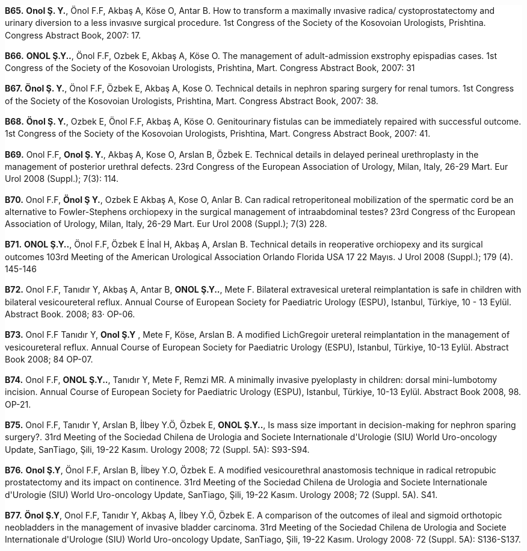 **B65.** **Onol Ş. Y.**, Önol F.F, Akbaş A, Köse O, Antar B. How to transform a maximally ınvasive radica/ cystoprostatectomy and urinary diversion to a less invasıve surgical procedure. 1st Congress of the Society of the Kosovoian Urologists, Prishtina. Congress Abstract Book, 2007: 17.

**B66.** **ONOL Ş.Y..**, Önol F.F, Ozbek E, Akbaş A, Köse O. The management of adult-admission exstrophy epispadias cases. 1st Congress of the Society of the Kosovoian Urologists, Prishtina, Mart. Congress Abstract Book, 2007: 31

**B67.** **Önol Ş. Y.**, Önol F.F, Özbek E, Akbaş A, Kose O. Technical details in nephron sparing surgery for renal tumors. 1st Congress of the Society of the Kosovoian Urologists, Prishtina, Mart. Congress Abstract Book, 2007: 38.

**B68.** **Önol Ş. Y.**, Ozbek E, Önol F.F, Akbaş A, Köse O. Genitourinary fistulas can be immediately repaired with successful outcome. 1st Congress of the Society of the Kosovoian Urologists, Prishtina, Mart. Congress Abstract Book, 2007: 41.

**B69.** Onol F.F, **Onol Ş. Y.**, Akbaş A, Kose O, Arslan B, Özbek E. Technical details in delayed perineal urethroplasty in the management of posterior urethral defects. 23rd Congress of the European Association of Urology, Milan, Italy, 26-29 Mart. Eur Urol 2008 (Suppl.); 7(3): 114.

**B70.** Onol F.F, **Önol Ş Y.**, Ozbek E Akbaş A, Kose O, Anlar B. Can radical retroperitoneal mobilization of the spermatic cord be an alternative to Fowler-Stephens orchiopexy in the surgical management of intraabdominal testes? 23rd Congress of thc European Association of Urology, Milan, Italy, 26-29 Mart. Eur Urol 2008 (Suppl.); 7(3) 228.

**B71.** **ONOL Ş.Y..**, Önol F.F, Özbek E İnal H, Akbaş A, Arslan B. Technical details in reoperative orchiopexy and its surgical outcomes 103rd Meeting of the American Urological Association Orlando Florida USA 17 22 Mayıs. J Urol 2008 (Suppl.); 179 (4). 145-146

**B72.** Onol F.F, Tanıdır Y, Akbaş A, Antar B, **ONOL Ş.Y..**, Mete F. Bilateral extravesical ureteral reimplantation is safe in children with bilateral vesicoureteral reflux. Annual Course of European Society for Paediatric Urology (ESPU), Istanbul, Türkiye, 10 - 13 Eylül. Abstract Book. 2008; 83· OP-06.

**B73.** Onol F.F Tanıdır Y, **Onol Ş.Y** , Mete F, Köse, Arslan B. A modified LichGregoir ureteral reimplantation in the management of vesicoureteral reflux. Annual Course of European Society for Paediatric Urology (ESPU), Istanbul, Türkiye, 10-13 Eylül. Abstract Book 2008; 84 OP-07.

**B74.** Onol F.F, **ONOL Ş.Y..**, Tanıdır Y, Mete F, Remzi MR. A minimally invasive pyeloplasty in children: dorsal mini-lumbotomy incision. Annual Course of European Society for Paediatric Urology (ESPU), Istanbul, Türkiye, 10-13 Eylül. Abstract Book 2008, 98. OP-21.

**B75.** Onol F.F, Tanıdır Y, Arslan B, İlbey Y.Ö, Özbek E, **ONOL Ş.Y..**, Is mass size important in decision-making for nephron sparing surgery?. 31rd Meeting of the Sociedad Chilena de Urologia and Societe Internationale d'Urologie (SIU) World Uro-oncology Update, SanTiago, Şili, 19-22 Kasım. Urology 2008; 72 (Suppl. 5A): S93-S94.

**B76.** **Onol Ş.Y**, Önol F.F, Arslan B, İlbey Y.O, Özbek E. A modified vesicourethral anastomosis technique in radical retropubic prostatectomy and its impact on continence. 31rd Meeting of the Sociedad Chilena de Urologia and Societe Internationale d'Urologie (SIU) World Uro-oncology Update, SanTiago, Şili, 19-22 Kasım. Urology 2008; 72 (Suppl. 5A). S41.

**B77.** **Önol Ş.Y**, Onol F.F, Tanıdır Y, Akbaş A, İlbey Y.Ö, Özbek E. A comparison of the outcomes of ileal and sigmoid orthotopic neobladders in the management of invasive bladder carcinoma. 31rd Meeting of the Sociedad Chilena de Urologia and Societe Internationale d'Urologıe (SIU) World Uro-oncology Update, SanTiago, Şili, 19-22 Kasım. Urology 2008· 72 (Suppl. 5A): S136-S137.
